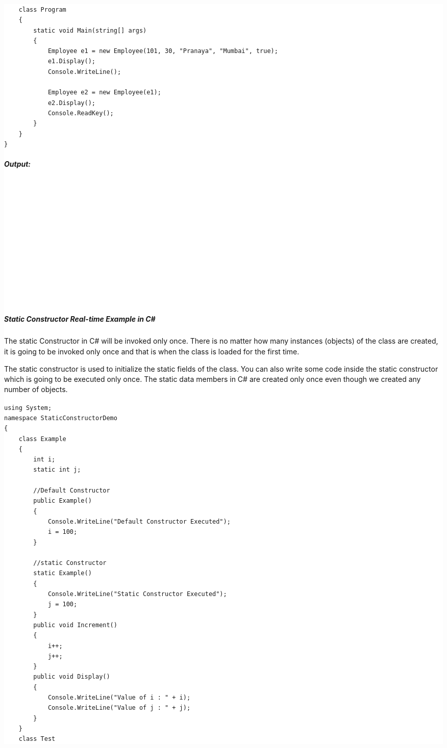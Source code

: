 ```
    class Program
    {
        static void Main(string[] args)
        {
            Employee e1 = new Employee(101, 30, "Pranaya", "Mumbai", true);
            e1.Display();
            Console.WriteLine();
            
            Employee e2 = new Employee(e1);
            e2.Display();
            Console.ReadKey();
        }
    }
}
```

###### **Output:**

![](data:image/svg+xml,%3Csvg%20xmlns=%22http://www.w3.org/2000/svg%22%20width=%22276%22%20height=%22226%22%3E%3C/svg%3E)

##### **Static Constructor** **Real-time** **Example in C#**

The static Constructor in C# will be invoked only once. There is no matter how many instances (objects) of the class are created, it is going to be invoked only once and that is when the class is loaded for the first time.

The static constructor is used to initialize the static fields of the class. You can also write some code inside the static constructor which is going to be executed only once. The static data members in C# are created only once even though we created any number of objects.

```
using System;
namespace StaticConstructorDemo
{
    class Example
    {
        int i;
        static int j;

        //Default Constructor
        public Example()
        {
            Console.WriteLine("Default Constructor Executed");
            i = 100;
        }

        //static Constructor
        static Example()
        {
            Console.WriteLine("Static Constructor Executed");
            j = 100;
        }
        public void Increment()
        {
            i++;
            j++;
        }
        public void Display()
        {
            Console.WriteLine("Value of i : " + i);
            Console.WriteLine("Value of j : " + j);
        }
    }
    class Test
```